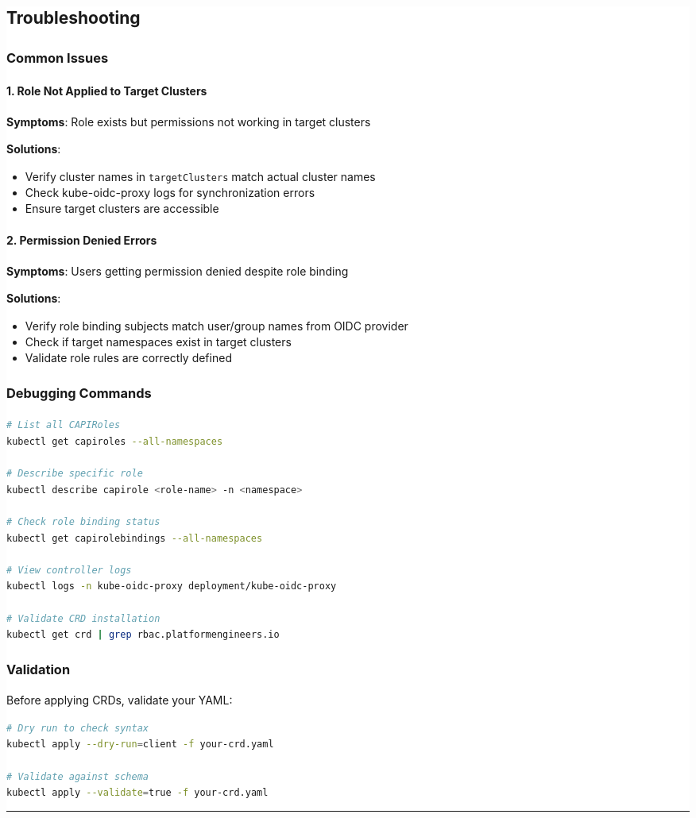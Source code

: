 
## Troubleshooting

### Common Issues

#### 1. Role Not Applied to Target Clusters

**Symptoms**: Role exists but permissions not working in target clusters

**Solutions**:
- Verify cluster names in `targetClusters` match actual cluster names
- Check kube-oidc-proxy logs for synchronization errors
- Ensure target clusters are accessible

#### 2. Permission Denied Errors

**Symptoms**: Users getting permission denied despite role binding

**Solutions**:
- Verify role binding subjects match user/group names from OIDC provider
- Check if target namespaces exist in target clusters
- Validate role rules are correctly defined


### Debugging Commands

```bash
# List all CAPIRoles
kubectl get capiroles --all-namespaces

# Describe specific role
kubectl describe capirole <role-name> -n <namespace>

# Check role binding status
kubectl get capirolebindings --all-namespaces

# View controller logs
kubectl logs -n kube-oidc-proxy deployment/kube-oidc-proxy

# Validate CRD installation
kubectl get crd | grep rbac.platformengineers.io
```

### Validation

Before applying CRDs, validate your YAML:

```bash
# Dry run to check syntax
kubectl apply --dry-run=client -f your-crd.yaml

# Validate against schema
kubectl apply --validate=true -f your-crd.yaml
```

---